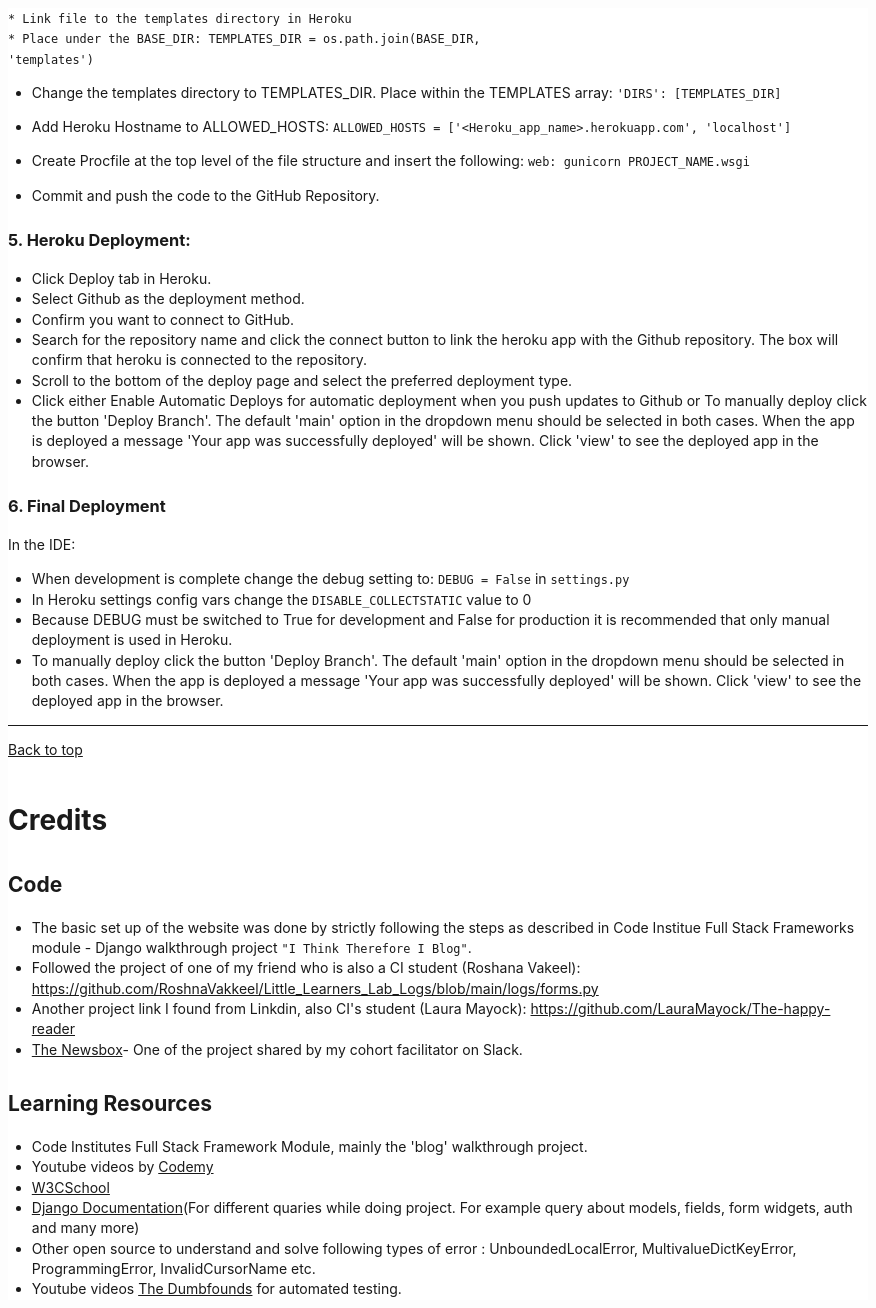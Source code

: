 ```
* Link file to the templates directory in Heroku 
* Place under the BASE_DIR: TEMPLATES_DIR = os.path.join(BASE_DIR,
'templates')
```
* Change the templates directory to TEMPLATES_DIR. Place within the TEMPLATES array: `'DIRS': [TEMPLATES_DIR]`
* Add Heroku Hostname to ALLOWED_HOSTS: 
```ALLOWED_HOSTS = ['<Heroku_app_name>.herokuapp.com', 'localhost']```
* Create Procfile at the top level of the file structure and insert the following:
    ``` web: gunicorn PROJECT_NAME.wsgi ```

* Commit and push the code to the GitHub Repository.

### 5. Heroku Deployment: 
* Click Deploy tab in Heroku.
* Select Github as the deployment method.
* Confirm you want to connect to GitHub.
* Search for the repository name and click the connect button to link the heroku app with the Github repository. The box will confirm that heroku is connected to the repository.
* Scroll to the bottom of the deploy page and select the preferred deployment type.
* Click either Enable Automatic Deploys for automatic deployment when you push updates to Github or To manually deploy click the button 'Deploy Branch'. The default 'main' option in the dropdown menu should be selected in both cases. When the app is deployed a message 'Your app was successfully deployed' will be shown. Click 'view' to see the deployed app in the browser.

### 6. Final Deployment
In the IDE:
* When development is complete change the debug setting to: `DEBUG = False` in `settings.py` 
* In Heroku settings config vars change the `DISABLE_COLLECTSTATIC` value to 0
* Because DEBUG must be switched to True for development and False for production it is recommended that only manual deployment is used in Heroku. 
* To manually deploy click the button 'Deploy Branch'. The default 'main' option in the dropdown menu should be selected in both cases. When the app is deployed a message 'Your app was successfully deployed' will be shown. Click 'view' to see the deployed app in the browser.

----

[Back to top](#content)

# Credits

## Code
- The basic set up of the website was done by strictly following the steps as described in Code Institue Full Stack Frameworks module - Django walkthrough project `"I Think Therefore I Blog"`.
- Followed the project of one of my friend who is also a CI student (Roshana Vakeel): https://github.com/RoshnaVakkeel/Little_Learners_Lab_Logs/blob/main/logs/forms.py 
- Another project link I found from Linkdin, also CI's student (Laura Mayock): https://github.com/LauraMayock/The-happy-reader
- [The Newsbox](https://github.com/rashdogg74/newsbox86)- One of the project shared by my cohort facilitator on Slack. 

## Learning Resources
- Code Institutes Full Stack Framework Module, mainly the 'blog' walkthrough project.
- Youtube videos by [Codemy](https://www.youtube.com/watch?v=6-XXvUENY_8&list=PLCC34OHNcOtr025c1kHSPrnP18YPB-NFi&index=5)
- [W3CSchool](https://www.w3schools.com/django/)
- [Django Documentation](https://docs.djangoproject.com/en/3.2/ref/models/fields/#field-types)(For different quaries while doing project. For example query about models, fields, form widgets, auth and many more)
- Other open source to understand and solve following types of error : UnboundedLocalError, MultivalueDictKeyError,  ProgrammingError, InvalidCursorName etc.
- Youtube videos [The Dumbfounds](https://www.youtube.com/playlist?list=PLbpAWbHbi5rMF2j5n6imm0enrSD9eQUaM) for automated testing.
```